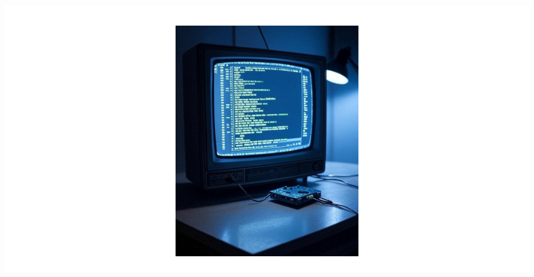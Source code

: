 <br> <div align="center"> <img src="image/image_.jpg" alt="uno_mouse" style="width: 300px; height: auto;"> </div> <br>